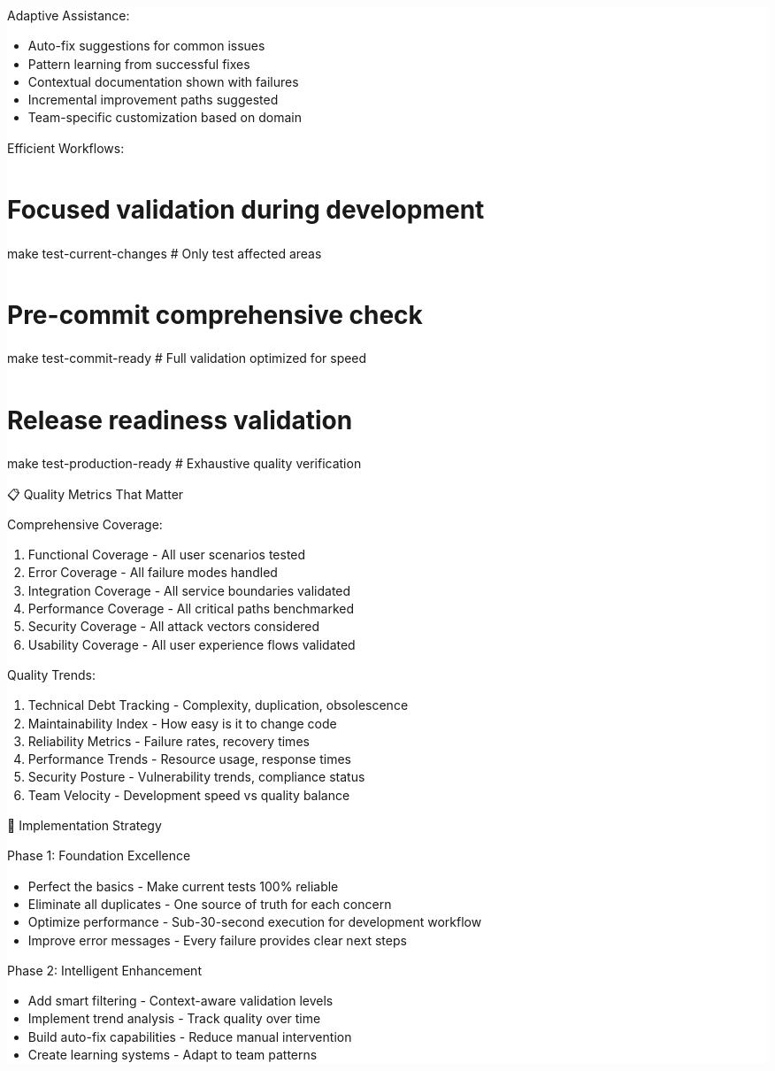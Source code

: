   Adaptive Assistance:

  - Auto-fix suggestions for common issues
  - Pattern learning from successful fixes
  - Contextual documentation shown with failures
  - Incremental improvement paths suggested
  - Team-specific customization based on domain

  Efficient Workflows:

  # Focused validation during development
  make test-current-changes  # Only test affected areas

  # Pre-commit comprehensive check
  make test-commit-ready     # Full validation optimized for speed

  # Release readiness validation
  make test-production-ready # Exhaustive quality verification

  📋 Quality Metrics That Matter

  Comprehensive Coverage:

  1. Functional Coverage - All user scenarios tested
  2. Error Coverage - All failure modes handled
  3. Integration Coverage - All service boundaries validated
  4. Performance Coverage - All critical paths benchmarked
  5. Security Coverage - All attack vectors considered
  6. Usability Coverage - All user experience flows validated

  Quality Trends:

  1. Technical Debt Tracking - Complexity, duplication, obsolescence
  2. Maintainability Index - How easy is it to change code
  3. Reliability Metrics - Failure rates, recovery times
  4. Performance Trends - Resource usage, response times
  5. Security Posture - Vulnerability trends, compliance status
  6. Team Velocity - Development speed vs quality balance

  🎯 Implementation Strategy

  Phase 1: Foundation Excellence

  - Perfect the basics - Make current tests 100% reliable
  - Eliminate all duplicates - One source of truth for each concern
  - Optimize performance - Sub-30-second execution for development workflow
  - Improve error messages - Every failure provides clear next steps

  Phase 2: Intelligent Enhancement

  - Add smart filtering - Context-aware validation levels
  - Implement trend analysis - Track quality over time
  - Build auto-fix capabilities - Reduce manual intervention
  - Create learning systems - Adapt to team patterns
